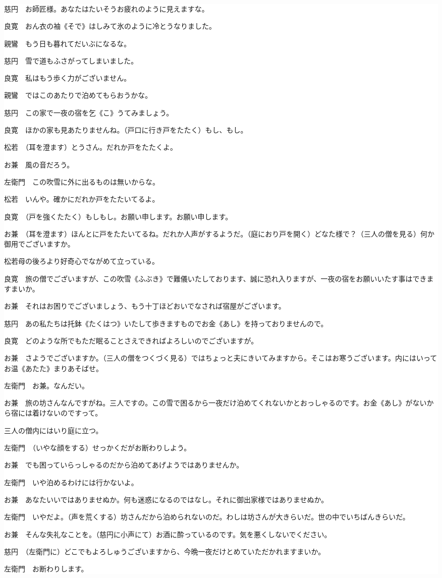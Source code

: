 慈円　お師匠様。あなたはたいそうお疲れのように見えますな。

良寛　おん衣の袖《そで》はしみて氷のように冷とうなりました。

親鸞　もう日も暮れてだいぶになるな。

慈円　雪で道もふさがってしまいました。

良寛　私はもう歩く力がございません。

親鸞　ではこのあたりで泊めてもらおうかな。

慈円　この家で一夜の宿を乞《こ》うてみましょう。

良寛　ほかの家も見あたりませんね。（戸口に行き戸をたたく）もし、もし。

松若　（耳を澄ます）とうさん。だれか戸をたたくよ。

お兼　風の音だろう。

左衛門　この吹雪に外に出るものは無いからな。

松若　いんや。確かにだれか戸をたたいてるよ。

良寛　（戸を強くたたく）もしもし。お願い申します。お願い申します。

お兼　（耳を澄ます）ほんとに戸をたたいてるね。だれか人声がするようだ。（庭におり戸を開く）どなた様で？（三人の僧を見る）何か御用でございますか。


松若母の後ろより好奇心でながめて立っている。



良寛　旅の僧でございますが、この吹雪《ふぶき》で難儀いたしております、誠に恐れ入りますが、一夜の宿をお願いいたす事はできますまいか。

お兼　それはお困りでございましょう、もう十丁ほどおいでなされば宿屋がございます。

慈円　あの私たちは托鉢《たくはつ》いたして歩きますものでお金《あし》を持っておりませんので。

良寛　どのような所でもただ眠ることさえできればよろしいのでございますが。

お兼　さようでございますか。（三人の僧をつくづく見る）ではちょっと夫にきいてみますから。そこはお寒うございます。内にはいってお温《あたた》まりあそばせ。

左衛門　お兼。なんだい。

お兼　旅の坊さんなんですがね。三人ですの。この雪で困るから一夜だけ泊めてくれないかとおっしゃるのです。お金《あし》がないから宿には着けないのですって。


三人の僧内にはいり庭に立つ。



左衛門　（いやな顔をする）せっかくだがお断わりしよう。

お兼　でも困っていらっしゃるのだから泊めてあげようではありませんか。

左衛門　いや泊めるわけには行かないよ。

お兼　あなたいいではありませぬか。何も迷惑になるのではなし。それに御出家様ではありませぬか。

左衛門　いやだよ。（声を荒くする）坊さんだから泊められないのだ。わしは坊さんが大きらいだ。世の中でいちばんきらいだ。

お兼　そんな失礼なことを。（慈円に小声にて）お酒に酔っているのです。気を悪くしないでください。

慈円　（左衛門に）どこでもよろしゅうございますから、今晩一夜だけとめていただかれますまいか。

左衛門　お断わりします。
